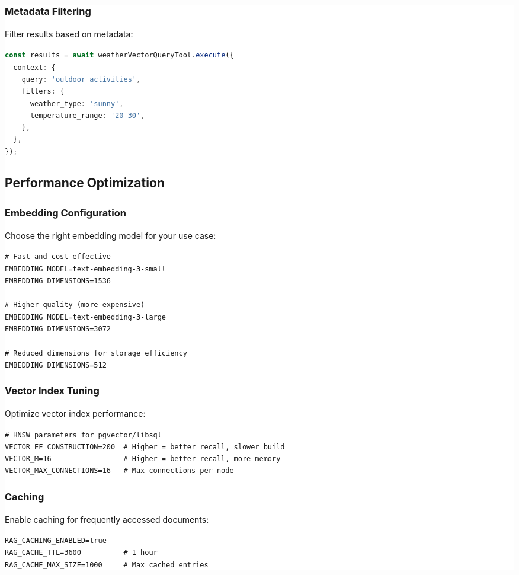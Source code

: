 ### Metadata Filtering

Filter results based on metadata:

```typescript
const results = await weatherVectorQueryTool.execute({
  context: {
    query: 'outdoor activities',
    filters: {
      weather_type: 'sunny',
      temperature_range: '20-30',
    },
  },
});
```

## Performance Optimization

### Embedding Configuration

Choose the right embedding model for your use case:

```env
# Fast and cost-effective
EMBEDDING_MODEL=text-embedding-3-small
EMBEDDING_DIMENSIONS=1536

# Higher quality (more expensive)
EMBEDDING_MODEL=text-embedding-3-large
EMBEDDING_DIMENSIONS=3072

# Reduced dimensions for storage efficiency
EMBEDDING_DIMENSIONS=512
```

### Vector Index Tuning

Optimize vector index performance:

```env
# HNSW parameters for pgvector/libsql
VECTOR_EF_CONSTRUCTION=200  # Higher = better recall, slower build
VECTOR_M=16                 # Higher = better recall, more memory
VECTOR_MAX_CONNECTIONS=16   # Max connections per node
```

### Caching

Enable caching for frequently accessed documents:

```env
RAG_CACHING_ENABLED=true
RAG_CACHE_TTL=3600          # 1 hour
RAG_CACHE_MAX_SIZE=1000     # Max cached entries
```
